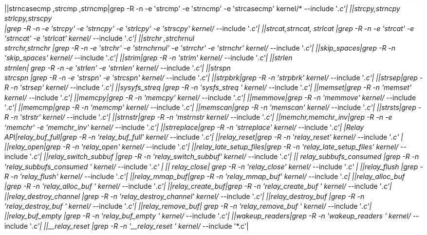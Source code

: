 ||strncasecmp ,strcmp ,strncmp|grep -R -n  -e 'strcmp' -e 'strncmp' -e 'strcasecmp' kernel/*    --include '*.c'|
||strcpy,strncpy<br>  strlcpy,strscpy<br>|grep -R -n  -e 'strcpy' -e 'strncpy' -e 'strlcpy' -e 'strscpy' kernel/*    --include '*.c'|
||strcat,strncat, strlcat |grep -R -n  -e 'strcat' -e 'strncat' -e 'strlcat' kernel/*    --include '*.c'|
||strchr ,strchrnul <br> strrchr,strnchr |grep -R -n  -e 'strchr' -e 'strnchrnul' -e 'strrchr' -e 'strnchr' kernel/*    --include '*.c'|
||skip_spaces|grep -R -n  'skip_spaces' kernel/*    --include '*.c'|
||strim|grep -R -n  'strim' kernel/*    --include '*.c'|
||strlen<br> strnlen| grep -R -n  -e 'strlen' -e 'strnlen'  kernel/*    --include '*.c'|
||strspn<br> strcspn |grep -R -n  -e 'strspn' -e 'strcspn'  kernel/*    --include '*.c'|
||strpbrk|grep -R -n  'strpbrk'  kernel/*    --include '*.c'|
||strsep|grep -R -n  'strsep'  kernel/*    --include '*.c'|
||sysyfs_streq |grep -R -n  'sysfs_streq '  kernel/*    --include '*.c'|
||memset|grep -R -n  'memset'  kernel/*    --include '*.c'|
||memcpy|grep -R -n  'memcpy'  kernel/*    --include '*.c'|
||memmove|grep -R -n  'memmove'  kernel/*    --include '*.c'|
||memcmp|grep -R -n  'memcmp'  kernel/*    --include '*.c'|
||memscan|grep -R -n  'memscan'  kernel/*    --include '*.c'|
||strsts|grep -R -n  'strstr'  kernel/*    --include '*.c'|
||strnstr|grep -R -n  'mstrnstr  kernel/*    --include '*.c'|
||memchr,memchr_inv|grep -R -n  -e 'memchr' -e 'memchr_inv'  kernel/*    --include '*.c'|
||strreplace|grep -R -n  'strreplace'  kernel/*    --include '*.c'|
|Relay API|relay_buf_full|grep -R -n  'relay_buf_full'  kernel/*    --include '*.c'|
||relay_reset|grep -R -n  'relay_reset'  kernel/*    --include '*.c' |
||relay_open|grep -R -n  'relay_open'  kernel/*    --include '*.c'|
||relay_late_setup_files|grep -R -n  'relay_late_setup_files'  kernel/*    --include '*.c'|
||relay_switch_subbuf |grep -R -n  'relay_switch_subbuf'  kernel/*    --include '*.c'|
|| relay_subbufs_consumed  |grep -R -n  'relay_subbufs_consumed '  kernel/*    --include '*.c'  |
|| relay_close| grep -R -n  'relay_close'  kernel/*    --include '*.c' |
||relay_flush |grep -R -n  'relay_flush'  kernel/*    --include '*.c'|
||relay_mmap_buf|grep -R -n  'relay_mmap_buf'  kernel/*    --include '*.c|
||relay_alloc_buf |grep -R -n  'relay_alloc_buf '  kernel/*    --include '*.c'|
||relay_create_buf|grep -R -n  'relay_create_buf '  kernel/*    --include '*.c'|
||relay_destroy_channel |grep -R -n  'relay_destroy_channel'  kernel/*    --include '*.c'|
||relay_destroy_buf |grep -R -n  'relay_destroy_buf '  kernel/*    --include '*.c'|
||relay_remove_buf| grep -R -n  'relay_remove_buf '  kernel/*    --include '*.c'|
||relay_buf_empty |grep -R -n  'relay_buf_empty '  kernel/*    --include '*.c'|
||wakeup_readers|grep -R -n  'wakeup_readers '  kernel/*    --include '*.c'|
||__relay_reset |grep -R -n  '__relay_reset '  kernel/*    --include '*.c'|